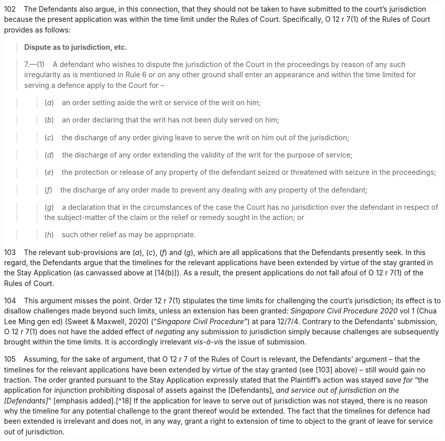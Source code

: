 102    The Defendants also argue, in this connection, that they should not be taken to have submitted to the court’s jurisdiction because the present application was within the time limit under the Rules of Court. Specifically, O 12 r 7(1) of the Rules of Court provides as follows:

> **Dispute as to jurisdiction, etc.**

> 7.––(1)    A defendant who wishes to dispute the jurisdiction of the Court in the proceedings by reason of any such irregularity as is mentioned in Rule 6 or on any other ground shall enter an appearance and within the time limited for serving a defence apply to the Court for –

>> (_a_)    an order setting aside the writ or service of the writ on him;

>> (_b_)    an order declaring that the writ has not been duly served on him;

>> (_c_)    the discharge of any order giving leave to serve the writ on him out of the jurisdiction;

>> (_d_)    the discharge of any order extending the validity of the writ for the purpose of service;

>> (_e_)    the protection or release of any property of the defendant seized or threatened with seizure in the proceedings;

>> (_f_)    the discharge of any order made to prevent any dealing with any property of the defendant;

>> (_g_)    a declaration that in the circumstances of the case the Court has no jurisdiction over the defendant in respect of the subject-matter of the claim or the relief or remedy sought in the action; or

>> (_h_)    such other relief as may be appropriate.

103    The relevant sub-provisions are (_a_), (_c_), (_f_) and (_g_), which are all applications that the Defendants presently seek. In this regard, the Defendants argue that the timelines for the relevant applications have been extended by virtue of the stay granted in the Stay Application (as canvassed above at \[14(b)\]). As a result, the present applications do not fall afoul of O 12 r 7(1) of the Rules of Court.

104    This argument misses the point. Order 12 r 7(1) stipulates the time limits for challenging the court’s jurisdiction; its effect is to disallow challenges made beyond such limits, unless an extension has been granted: _Singapore Civil Procedure 2020_ vol 1 (Chua Lee Ming gen ed) (Sweet & Maxwell, 2020) (“_Singapore Civil Procedure_”) at para 12/7/4. Contrary to the Defendants’ submission, O 12 r 7(1) does not have the added effect of _negating_ any submission to jurisdiction simply because challenges are subsequently brought within the time limits. It is accordingly irrelevant _vis-à-vis_ the issue of submission.

105    Assuming, for the sake of argument, that O 12 r 7 of the Rules of Court is relevant, the Defendants’ argument – that the timelines for the relevant applications have been extended by virtue of the stay granted (see \[103\] above) – still would gain no traction. The order granted pursuant to the Stay Application expressly stated that the Plaintiff’s action was stayed _save for_ “the application for injunction prohibiting disposal of assets against the \[Defendants\], _and service out of jurisdiction on the \[Defendants\]_” \[emphasis added\].[^18] If the application for leave to serve out of jurisdiction was not stayed, there is no reason why the timeline for any potential challenge to the grant thereof would be extended. The fact that the timelines for defence had been extended is irrelevant and does not, in any way, grant a right to extension of time to object to the grant of leave for service out of jurisdiction.
